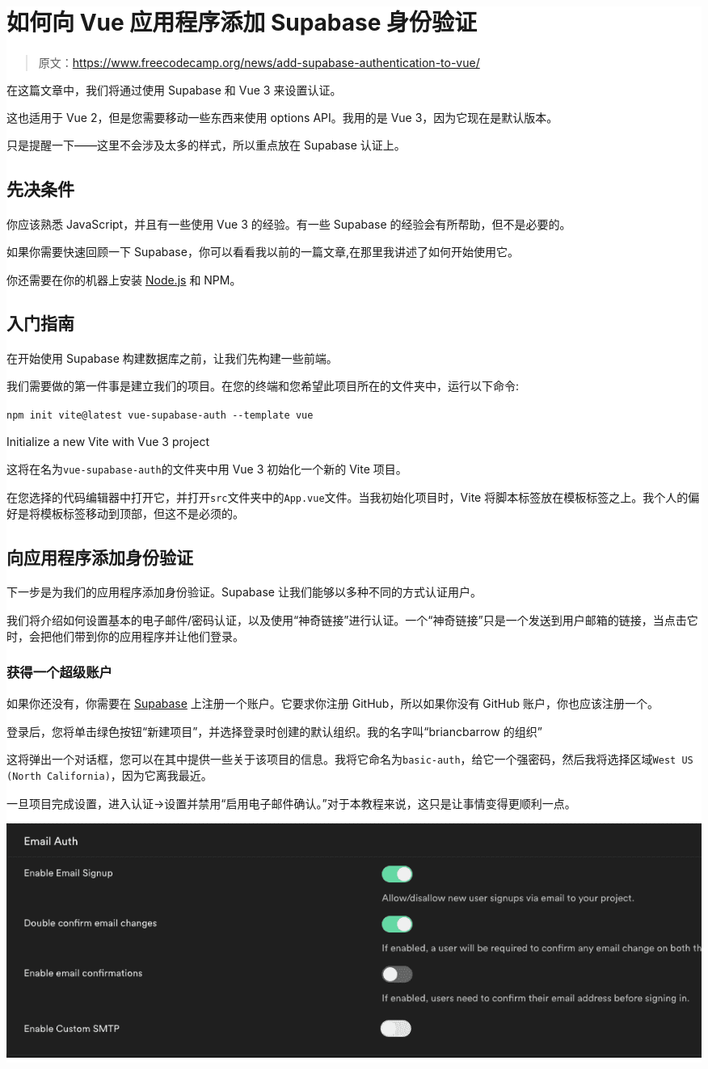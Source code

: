 # 如何向 Vue 应用程序添加 Supabase 身份验证

> 原文：<https://www.freecodecamp.org/news/add-supabase-authentication-to-vue/>

在这篇文章中，我们将通过使用 Supabase 和 Vue 3 来设置认证。

这也适用于 Vue 2，但是您需要移动一些东西来使用 options API。我用的是 Vue 3，因为它现在是默认版本。

只是提醒一下——这里不会涉及太多的样式，所以重点放在 Supabase 认证上。

## 先决条件

你应该熟悉 JavaScript，并且有一些使用 Vue 3 的经验。有一些 Supabase 的经验会有所帮助，但不是必要的。

如果你需要快速回顾一下 Supabase，你可以看看我以前的一篇文章,在那里我讲述了如何开始使用它。

你还需要在你的机器上安装 [Node.js](https://nodejs.org/en/) 和 NPM。

## 入门指南

在开始使用 Supabase 构建数据库之前，让我们先构建一些前端。

我们需要做的第一件事是建立我们的项目。在您的终端和您希望此项目所在的文件夹中，运行以下命令:

```
npm init vite@latest vue-supabase-auth --template vue
```

Initialize a new Vite with Vue 3 project

这将在名为`vue-supabase-auth`的文件夹中用 Vue 3 初始化一个新的 Vite 项目。

在您选择的代码编辑器中打开它，并打开`src`文件夹中的`App.vue`文件。当我初始化项目时，Vite 将脚本标签放在模板标签之上。我个人的偏好是将模板标签移动到顶部，但这不是必须的。

## 向应用程序添加身份验证

下一步是为我们的应用程序添加身份验证。Supabase 让我们能够以多种不同的方式认证用户。

我们将介绍如何设置基本的电子邮件/密码认证，以及使用“神奇链接”进行认证。一个“神奇链接”只是一个发送到用户邮箱的链接，当点击它时，会把他们带到你的应用程序并让他们登录。

### 获得一个超级账户

如果你还没有，你需要在 [Supabase](https://app.supabase.io) 上注册一个账户。它要求你注册 GitHub，所以如果你没有 GitHub 账户，你也应该注册一个。

登录后，您将单击绿色按钮“新建项目”，并选择登录时创建的默认组织。我的名字叫“briancbarrow 的组织”

这将弹出一个对话框，您可以在其中提供一些关于该项目的信息。我将它命名为`basic-auth`，给它一个强密码，然后我将选择区域`West US (North California)`，因为它离我最近。

一旦项目完成设置，进入认证->设置并禁用“启用电子邮件确认。”对于本教程来说，这只是让事情变得更顺利一点。

![disable-email-confirmations](img/3ead6f7769b85b83e7fe28d3c7c11981.png)
